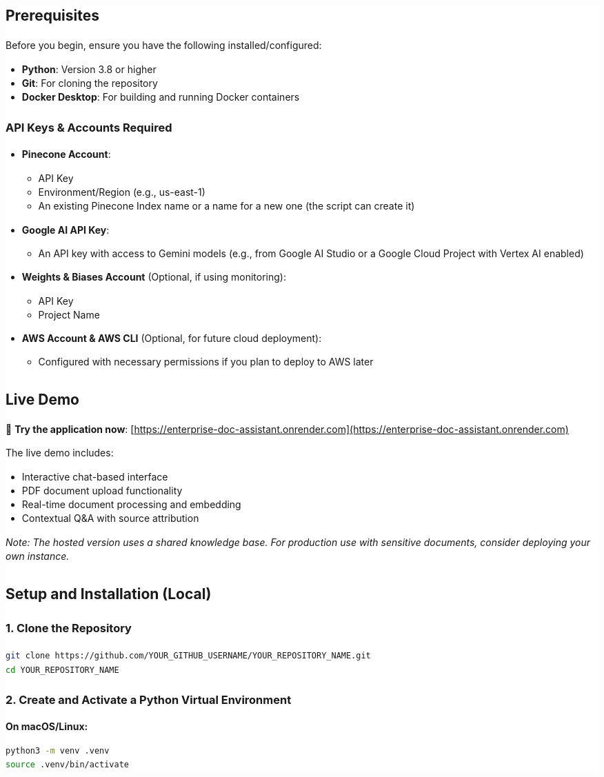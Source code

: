 ## Prerequisites

Before you begin, ensure you have the following installed/configured:

- **Python**: Version 3.8 or higher
- **Git**: For cloning the repository
- **Docker Desktop**: For building and running Docker containers

### API Keys & Accounts Required

- **Pinecone Account**:
  - API Key
  - Environment/Region (e.g., us-east-1)
  - An existing Pinecone Index name or a name for a new one (the script can create it)

- **Google AI API Key**:
  - An API key with access to Gemini models (e.g., from Google AI Studio or a Google Cloud Project with Vertex AI enabled)

- **Weights & Biases Account** (Optional, if using monitoring):
  - API Key
  - Project Name

- **AWS Account & AWS CLI** (Optional, for future cloud deployment):
  - Configured with necessary permissions if you plan to deploy to AWS later

## Live Demo

🚀 **Try the application now**: [https://enterprise-doc-assistant.onrender.com](https://enterprise-doc-assistant.onrender.com)

The live demo includes:
- Interactive chat-based interface
- PDF document upload functionality
- Real-time document processing and embedding
- Contextual Q&A with source attribution

*Note: The hosted version uses a shared knowledge base. For production use with sensitive documents, consider deploying your own instance.*

## Setup and Installation (Local)

### 1. Clone the Repository

```bash
git clone https://github.com/YOUR_GITHUB_USERNAME/YOUR_REPOSITORY_NAME.git
cd YOUR_REPOSITORY_NAME
```

### 2. Create and Activate a Python Virtual Environment

**On macOS/Linux:**
```bash
python3 -m venv .venv
source .venv/bin/activate
```
